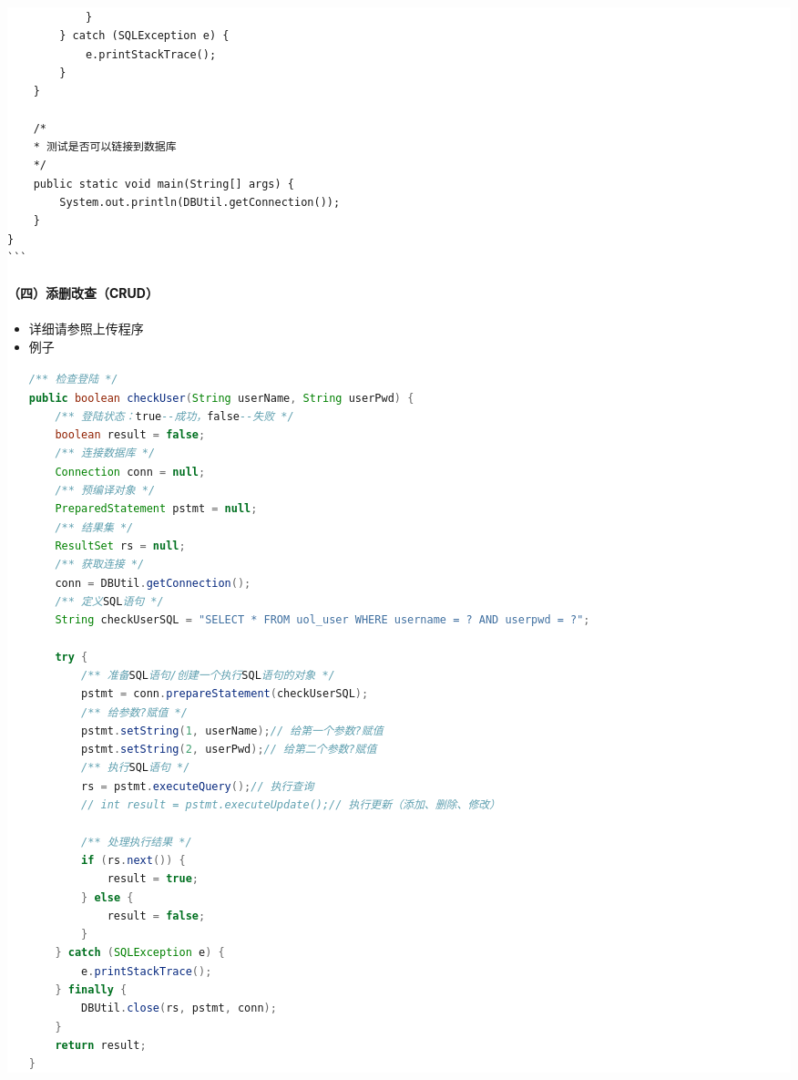                }
            } catch (SQLException e) {
                e.printStackTrace();
            }
        }

        /*
        * 测试是否可以链接到数据库
        */
        public static void main(String[] args) {
            System.out.println(DBUtil.getConnection());
        }
    }
    ```

#### （四）添删改查（CRUD）
- 详细请参照上传程序
- 例子
  ```java
  /** 检查登陆 */
  public boolean checkUser(String userName, String userPwd) {
      /** 登陆状态：true--成功，false--失败 */
      boolean result = false;
      /** 连接数据库 */
      Connection conn = null;
      /** 预编译对象 */
      PreparedStatement pstmt = null;
      /** 结果集 */
      ResultSet rs = null;
      /** 获取连接 */
      conn = DBUtil.getConnection();
      /** 定义SQL语句 */
      String checkUserSQL = "SELECT * FROM uol_user WHERE username = ? AND userpwd = ?";

      try {
          /** 准备SQL语句/创建一个执行SQL语句的对象 */
          pstmt = conn.prepareStatement(checkUserSQL);
          /** 给参数?赋值 */
          pstmt.setString(1, userName);// 给第一个参数?赋值
          pstmt.setString(2, userPwd);// 给第二个参数?赋值
          /** 执行SQL语句 */
          rs = pstmt.executeQuery();// 执行查询
          // int result = pstmt.executeUpdate();// 执行更新（添加、删除、修改）

          /** 处理执行结果 */
          if (rs.next()) {
              result = true;
          } else {
              result = false;
          }
      } catch (SQLException e) {
          e.printStackTrace();
      } finally {
          DBUtil.close(rs, pstmt, conn);
      }
      return result;
  }
  ```
